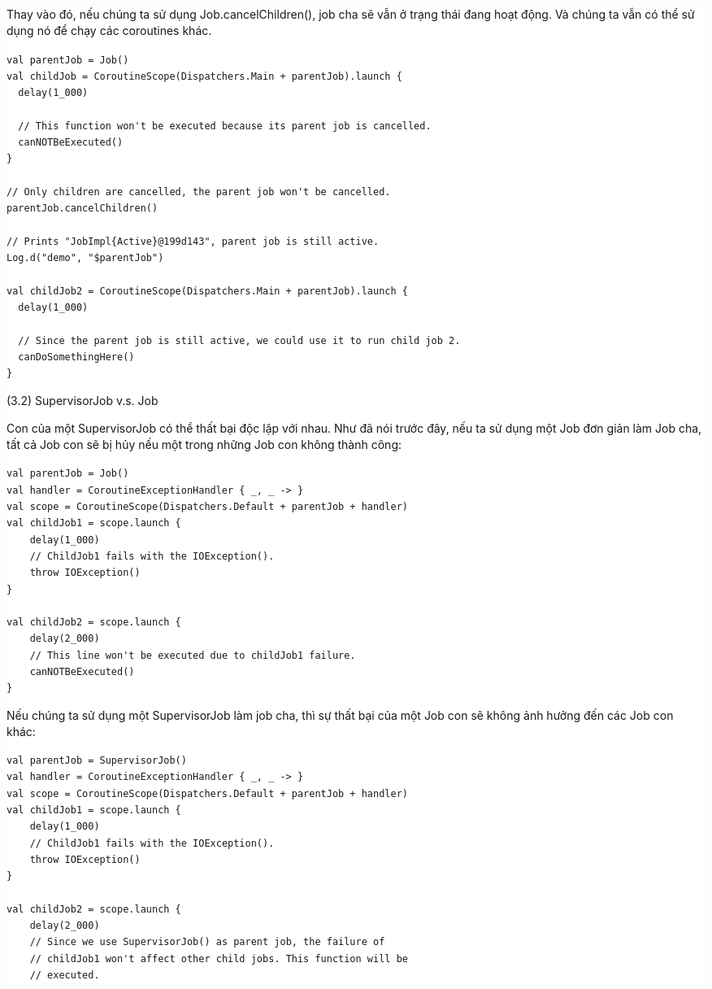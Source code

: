 Thay vào đó, nếu chúng ta sử dụng Job.cancelChildren(), job cha sẽ vẫn ở trạng thái đang hoạt động. Và chúng ta vẫn có thể sử dụng nó để chạy các coroutines khác.

```
val parentJob = Job()
val childJob = CoroutineScope(Dispatchers.Main + parentJob).launch {
  delay(1_000)
  
  // This function won't be executed because its parent job is cancelled.
  canNOTBeExecuted()
}

// Only children are cancelled, the parent job won't be cancelled.
parentJob.cancelChildren()

// Prints "JobImpl{Active}@199d143", parent job is still active.
Log.d("demo", "$parentJob")

val childJob2 = CoroutineScope(Dispatchers.Main + parentJob).launch {
  delay(1_000)
  
  // Since the parent job is still active, we could use it to run child job 2.
  canDoSomethingHere()
}
```

(3.2) SupervisorJob v.s. Job

Con của một SupervisorJob có thể thất bại độc lập với nhau.
Như  đã nói trước đây, nếu ta sử dụng một Job đơn giản làm Job cha, tất cả Job con sẽ bị hủy nếu một trong những Job con không thành công:

```
val parentJob = Job()
val handler = CoroutineExceptionHandler { _, _ -> }
val scope = CoroutineScope(Dispatchers.Default + parentJob + handler)
val childJob1 = scope.launch {
    delay(1_000)
    // ChildJob1 fails with the IOException().
    throw IOException()
}

val childJob2 = scope.launch {
    delay(2_000)
    // This line won't be executed due to childJob1 failure.
    canNOTBeExecuted()
}
```

Nếu chúng ta sử dụng một SupervisorJob làm job cha, thì sự thất bại của một Job con sẽ không ảnh hưởng đến các Job con khác:

```
val parentJob = SupervisorJob()
val handler = CoroutineExceptionHandler { _, _ -> }
val scope = CoroutineScope(Dispatchers.Default + parentJob + handler)
val childJob1 = scope.launch {
    delay(1_000)
    // ChildJob1 fails with the IOException().
    throw IOException()
}

val childJob2 = scope.launch {
    delay(2_000)
    // Since we use SupervisorJob() as parent job, the failure of
    // childJob1 won't affect other child jobs. This function will be 
    // executed.
```